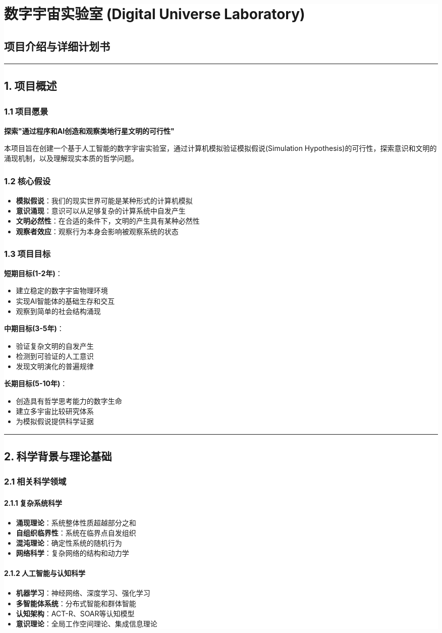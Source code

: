 # 数字宇宙实验室 (Digital Universe Laboratory)
## 项目介绍与详细计划书

---

## 1. 项目概述

### 1.1 项目愿景
**探索"通过程序和AI创造和观察类地行星文明的可行性"**

本项目旨在创建一个基于人工智能的数字宇宙实验室，通过计算机模拟验证模拟假说(Simulation Hypothesis)的可行性，探索意识和文明的涌现机制，以及理解现实本质的哲学问题。

### 1.2 核心假设
- **模拟假说**：我们的现实世界可能是某种形式的计算机模拟
- **意识涌现**：意识可以从足够复杂的计算系统中自发产生
- **文明必然性**：在合适的条件下，文明的产生具有某种必然性
- **观察者效应**：观察行为本身会影响被观察系统的状态

### 1.3 项目目标
**短期目标(1-2年)**：
- 建立稳定的数字宇宙物理环境
- 实现AI智能体的基础生存和交互
- 观察到简单的社会结构涌现

**中期目标(3-5年)**：
- 验证复杂文明的自发产生
- 检测到可验证的人工意识
- 发现文明演化的普遍规律

**长期目标(5-10年)**：
- 创造具有哲学思考能力的数字生命
- 建立多宇宙比较研究体系
- 为模拟假说提供科学证据

---

## 2. 科学背景与理论基础

### 2.1 相关科学领域

#### 2.1.1 复杂系统科学
- **涌现理论**：系统整体性质超越部分之和
- **自组织临界性**：系统在临界点自发组织
- **混沌理论**：确定性系统的随机行为
- **网络科学**：复杂网络的结构和动力学

#### 2.1.2 人工智能与认知科学
- **机器学习**：神经网络、深度学习、强化学习
- **多智能体系统**：分布式智能和群体智能
- **认知架构**：ACT-R、SOAR等认知模型
- **意识理论**：全局工作空间理论、集成信息理论
